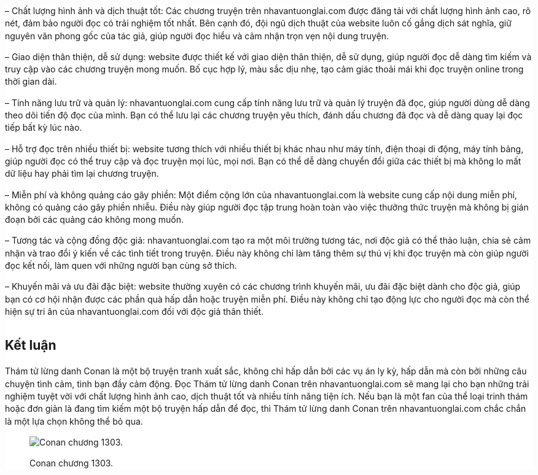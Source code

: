 – Chất lượng hình ảnh và dịch thuật tốt: Các chương truyện trên nhavantuonglai.com được đăng tải với chất lượng hình ảnh cao, rõ nét, đảm bảo người đọc có trải nghiệm tốt nhất. Bên cạnh đó, đội ngũ dịch thuật của website luôn cố gắng dịch sát nghĩa, giữ nguyên văn phong gốc của tác giả, giúp người đọc hiểu và cảm nhận trọn vẹn nội dung truyện.

– Giao diện thân thiện, dễ sử dụng: website được thiết kế với giao diện thân thiện, dễ sử dụng, giúp người đọc dễ dàng tìm kiếm và truy cập vào các chương truyện mong muốn. Bố cục hợp lý, màu sắc dịu nhẹ, tạo cảm giác thoải mái khi đọc truyện online trong thời gian dài.

– Tính năng lưu trữ và quản lý: nhavantuonglai.com cung cấp tính năng lưu trữ và quản lý truyện đã đọc, giúp người dùng dễ dàng theo dõi tiến độ đọc của mình. Bạn có thể lưu lại các chương truyện yêu thích, đánh dấu chương đã đọc và dễ dàng quay lại đọc tiếp bất kỳ lúc nào.

– Hỗ trợ đọc trên nhiều thiết bị: website tương thích với nhiều thiết bị khác nhau như máy tính, điện thoại di động, máy tính bảng, giúp người đọc có thể truy cập và đọc truyện mọi lúc, mọi nơi. Bạn có thể dễ dàng chuyển đổi giữa các thiết bị mà không lo mất dữ liệu hay phải tìm lại chương truyện.

– Miễn phí và không quảng cáo gây phiền: Một điểm cộng lớn của nhavantuonglai.com là website cung cấp nội dung miễn phí, không có quảng cáo gây phiền nhiễu. Điều này giúp người đọc tập trung hoàn toàn vào việc thưởng thức truyện mà không bị gián đoạn bởi các quảng cáo không mong muốn.

– Tương tác và cộng đồng độc giả: nhavantuonglai.com tạo ra một môi trường tương tác, nơi độc giả có thể thảo luận, chia sẻ cảm nhận và trao đổi ý kiến về các tình tiết trong truyện. Điều này không chỉ làm tăng thêm sự thú vị khi đọc truyện mà còn giúp người đọc kết nối, làm quen với những người bạn cùng sở thích.

– Khuyến mãi và ưu đãi đặc biệt: website thường xuyên có các chương trình khuyến mãi, ưu đãi đặc biệt dành cho độc giả, giúp bạn có cơ hội nhận được các phần quà hấp dẫn hoặc truyện miễn phí. Điều này không chỉ tạo động lực cho người đọc mà còn thể hiện sự tri ân của nhavantuonglai.com đối với độc giả thân thiết.

## Kết luận

Thám tử lừng danh Conan là một bộ truyện tranh xuất sắc, không chỉ hấp dẫn bởi các vụ án ly kỳ, hấp dẫn mà còn bởi những câu chuyện tình cảm, tình bạn đầy cảm động. Đọc Thám tử lừng danh Conan trên nhavantuonglai.com sẽ mang lại cho bạn những trải nghiệm tuyệt vời với chất lượng hình ảnh cao, dịch thuật tốt và nhiều tính năng tiện ích. Nếu bạn là một fan của thể loại trinh thám hoặc đơn giản là đang tìm kiếm một bộ truyện hấp dẫn để đọc, thì Thám tử lừng danh Conan trên nhavantuonglai.com chắc chắn là một lựa chọn không thể bỏ qua.

<figure><img src="https://nhavantuonglai.com/image/cover/001-603.jpg" alt="Conan chương 1303." title="Conan chương 1303." height=100% width=100%><figcaption><p>Conan chương 1303.</p></figcaption></figure>